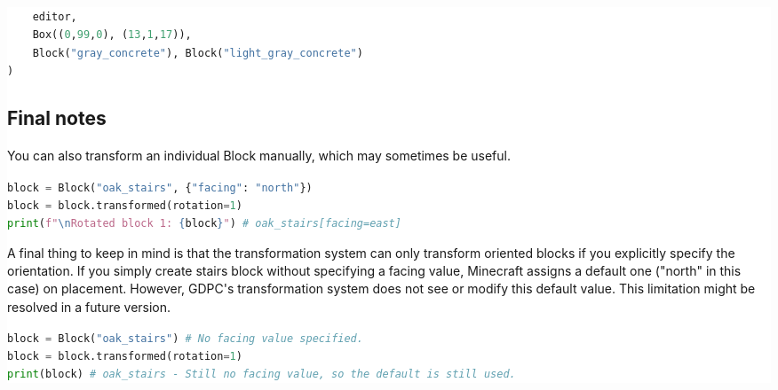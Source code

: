 ```python
    editor,
    Box((0,99,0), (13,1,17)),
    Block("gray_concrete"), Block("light_gray_concrete")
)
```


## Final notes

You can also transform an individual Block manually, which may sometimes be
useful.

```python
block = Block("oak_stairs", {"facing": "north"})
block = block.transformed(rotation=1)
print(f"\nRotated block 1: {block}") # oak_stairs[facing=east]
```

A final thing to keep in mind is that the transformation system can only
transform oriented blocks if you explicitly specify the orientation. If you
simply create stairs block without specifying a facing value, Minecraft assigns
a default one ("north" in this case) on placement. However, GDPC's
transformation system does not see or modify this default value. This limitation
might be resolved in a future version.

```python
block = Block("oak_stairs") # No facing value specified.
block = block.transformed(rotation=1)
print(block) # oak_stairs - Still no facing value, so the default is still used.
```
